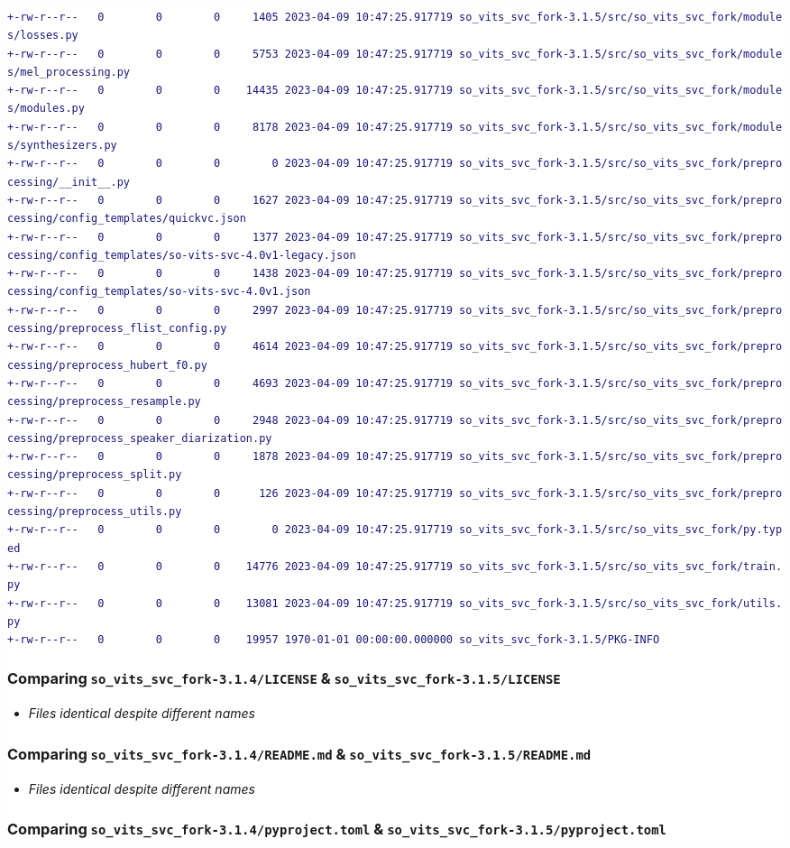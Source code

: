 ```diff
+-rw-r--r--   0        0        0     1405 2023-04-09 10:47:25.917719 so_vits_svc_fork-3.1.5/src/so_vits_svc_fork/modules/losses.py
+-rw-r--r--   0        0        0     5753 2023-04-09 10:47:25.917719 so_vits_svc_fork-3.1.5/src/so_vits_svc_fork/modules/mel_processing.py
+-rw-r--r--   0        0        0    14435 2023-04-09 10:47:25.917719 so_vits_svc_fork-3.1.5/src/so_vits_svc_fork/modules/modules.py
+-rw-r--r--   0        0        0     8178 2023-04-09 10:47:25.917719 so_vits_svc_fork-3.1.5/src/so_vits_svc_fork/modules/synthesizers.py
+-rw-r--r--   0        0        0        0 2023-04-09 10:47:25.917719 so_vits_svc_fork-3.1.5/src/so_vits_svc_fork/preprocessing/__init__.py
+-rw-r--r--   0        0        0     1627 2023-04-09 10:47:25.917719 so_vits_svc_fork-3.1.5/src/so_vits_svc_fork/preprocessing/config_templates/quickvc.json
+-rw-r--r--   0        0        0     1377 2023-04-09 10:47:25.917719 so_vits_svc_fork-3.1.5/src/so_vits_svc_fork/preprocessing/config_templates/so-vits-svc-4.0v1-legacy.json
+-rw-r--r--   0        0        0     1438 2023-04-09 10:47:25.917719 so_vits_svc_fork-3.1.5/src/so_vits_svc_fork/preprocessing/config_templates/so-vits-svc-4.0v1.json
+-rw-r--r--   0        0        0     2997 2023-04-09 10:47:25.917719 so_vits_svc_fork-3.1.5/src/so_vits_svc_fork/preprocessing/preprocess_flist_config.py
+-rw-r--r--   0        0        0     4614 2023-04-09 10:47:25.917719 so_vits_svc_fork-3.1.5/src/so_vits_svc_fork/preprocessing/preprocess_hubert_f0.py
+-rw-r--r--   0        0        0     4693 2023-04-09 10:47:25.917719 so_vits_svc_fork-3.1.5/src/so_vits_svc_fork/preprocessing/preprocess_resample.py
+-rw-r--r--   0        0        0     2948 2023-04-09 10:47:25.917719 so_vits_svc_fork-3.1.5/src/so_vits_svc_fork/preprocessing/preprocess_speaker_diarization.py
+-rw-r--r--   0        0        0     1878 2023-04-09 10:47:25.917719 so_vits_svc_fork-3.1.5/src/so_vits_svc_fork/preprocessing/preprocess_split.py
+-rw-r--r--   0        0        0      126 2023-04-09 10:47:25.917719 so_vits_svc_fork-3.1.5/src/so_vits_svc_fork/preprocessing/preprocess_utils.py
+-rw-r--r--   0        0        0        0 2023-04-09 10:47:25.917719 so_vits_svc_fork-3.1.5/src/so_vits_svc_fork/py.typed
+-rw-r--r--   0        0        0    14776 2023-04-09 10:47:25.917719 so_vits_svc_fork-3.1.5/src/so_vits_svc_fork/train.py
+-rw-r--r--   0        0        0    13081 2023-04-09 10:47:25.917719 so_vits_svc_fork-3.1.5/src/so_vits_svc_fork/utils.py
+-rw-r--r--   0        0        0    19957 1970-01-01 00:00:00.000000 so_vits_svc_fork-3.1.5/PKG-INFO
```

### Comparing `so_vits_svc_fork-3.1.4/LICENSE` & `so_vits_svc_fork-3.1.5/LICENSE`

 * *Files identical despite different names*

### Comparing `so_vits_svc_fork-3.1.4/README.md` & `so_vits_svc_fork-3.1.5/README.md`

 * *Files identical despite different names*

### Comparing `so_vits_svc_fork-3.1.4/pyproject.toml` & `so_vits_svc_fork-3.1.5/pyproject.toml`
